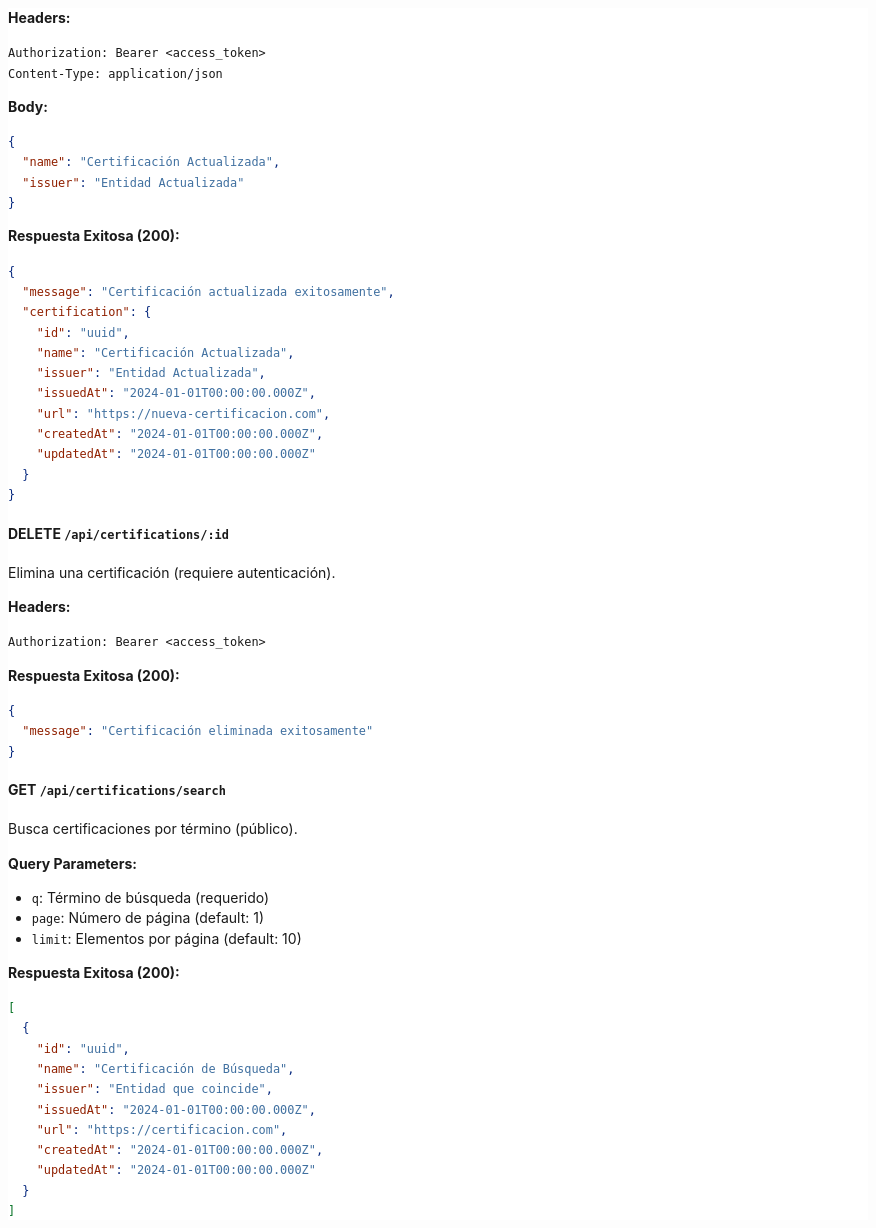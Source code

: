 **Headers:**
```http
Authorization: Bearer <access_token>
Content-Type: application/json
```

**Body:**
```json
{
  "name": "Certificación Actualizada",
  "issuer": "Entidad Actualizada"
}
```

**Respuesta Exitosa (200):**
```json
{
  "message": "Certificación actualizada exitosamente",
  "certification": {
    "id": "uuid",
    "name": "Certificación Actualizada",
    "issuer": "Entidad Actualizada",
    "issuedAt": "2024-01-01T00:00:00.000Z",
    "url": "https://nueva-certificacion.com",
    "createdAt": "2024-01-01T00:00:00.000Z",
    "updatedAt": "2024-01-01T00:00:00.000Z"
  }
}
```

#### DELETE `/api/certifications/:id`

Elimina una certificación (requiere autenticación).

**Headers:**
```http
Authorization: Bearer <access_token>
```

**Respuesta Exitosa (200):**
```json
{
  "message": "Certificación eliminada exitosamente"
}
```

#### GET `/api/certifications/search`

Busca certificaciones por término (público).

**Query Parameters:**
- `q`: Término de búsqueda (requerido)
- `page`: Número de página (default: 1)
- `limit`: Elementos por página (default: 10)

**Respuesta Exitosa (200):**
```json
[
  {
    "id": "uuid",
    "name": "Certificación de Búsqueda",
    "issuer": "Entidad que coincide",
    "issuedAt": "2024-01-01T00:00:00.000Z",
    "url": "https://certificacion.com",
    "createdAt": "2024-01-01T00:00:00.000Z",
    "updatedAt": "2024-01-01T00:00:00.000Z"
  }
]
```
